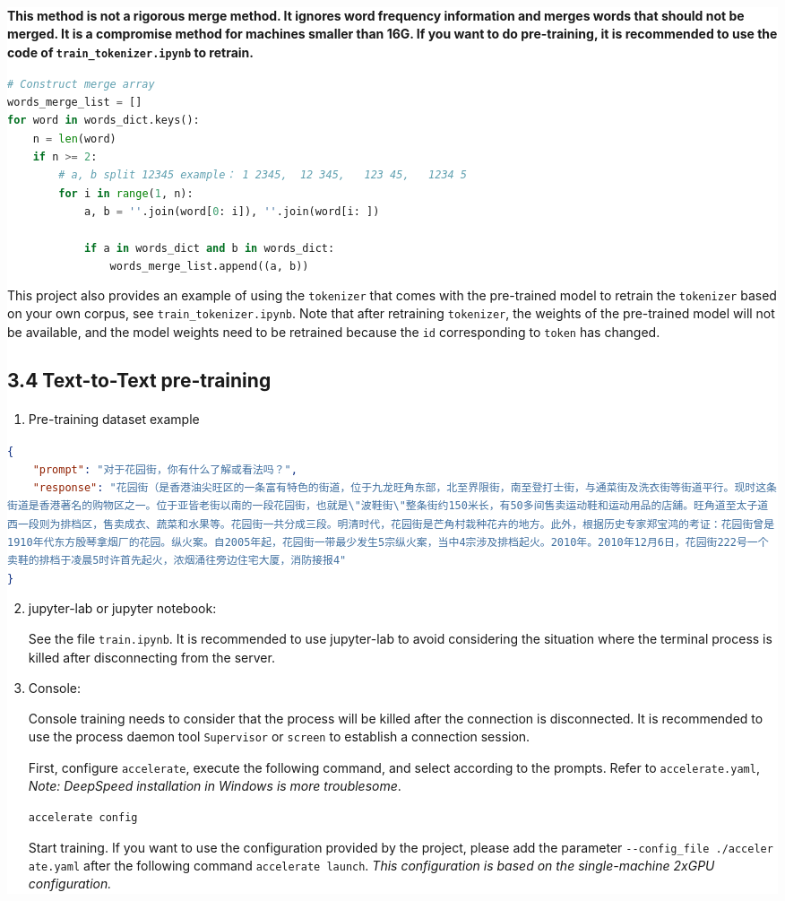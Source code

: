 **This method is not a rigorous merge method. It ignores word frequency information and merges words that should not be merged. It is a compromise method for machines smaller than 16G. If you want to do pre-training, it is recommended to use the code of `train_tokenizer.ipynb` to retrain.**  

```python
# Construct merge array
words_merge_list = []
for word in words_dict.keys():
    n = len(word)
    if n >= 2:
        # a, b split 12345 example： 1 2345,  12 345,   123 45,   1234 5
        for i in range(1, n):
            a, b = ''.join(word[0: i]), ''.join(word[i: ])

            if a in words_dict and b in words_dict:
                words_merge_list.append((a, b))
```
This project also provides an example of using the `tokenizer` that comes with the pre-trained model to retrain the `tokenizer` based on your own corpus, see `train_tokenizer.ipynb`. Note that after retraining `tokenizer`, the weights of the pre-trained model will not be available, and the model weights need to be retrained because the `id` corresponding to `token` has changed.

## 3.4 Text-to-Text pre-training
1. Pre-training dataset example
```json
{
    "prompt": "对于花园街，你有什么了解或看法吗？",
    "response": "花园街（是香港油尖旺区的一条富有特色的街道，位于九龙旺角东部，北至界限街，南至登打士街，与通菜街及洗衣街等街道平行。现时这条街道是香港著名的购物区之一。位于亚皆老街以南的一段花园街，也就是\"波鞋街\"整条街约150米长，有50多间售卖运动鞋和运动用品的店舖。旺角道至太子道西一段则为排档区，售卖成衣、蔬菜和水果等。花园街一共分成三段。明清时代，花园街是芒角村栽种花卉的地方。此外，根据历史专家郑宝鸿的考证：花园街曾是1910年代东方殷琴拿烟厂的花园。纵火案。自2005年起，花园街一带最少发生5宗纵火案，当中4宗涉及排档起火。2010年。2010年12月6日，花园街222号一个卖鞋的排档于凌晨5时许首先起火，浓烟涌往旁边住宅大厦，消防接报4"
}
```

2. jupyter-lab or jupyter notebook:

     See the file `train.ipynb`. It is recommended to use jupyter-lab to avoid considering the situation where the terminal process is killed after disconnecting from the server.

3. Console:

    Console training needs to consider that the process will be killed after the connection is disconnected. It is recommended to use the process daemon tool `Supervisor` or `screen` to establish a connection session.

     First, configure `accelerate`, execute the following command, and select according to the prompts. Refer to `accelerate.yaml`, *Note: DeepSpeed installation in Windows is more troublesome*.
     ```bash
     accelerate config
     ```

     Start training. If you want to use the configuration provided by the project, please add the parameter `--config_file ./accelerate.yaml` after the following command `accelerate launch`. *This configuration is based on the single-machine 2xGPU configuration.*  
